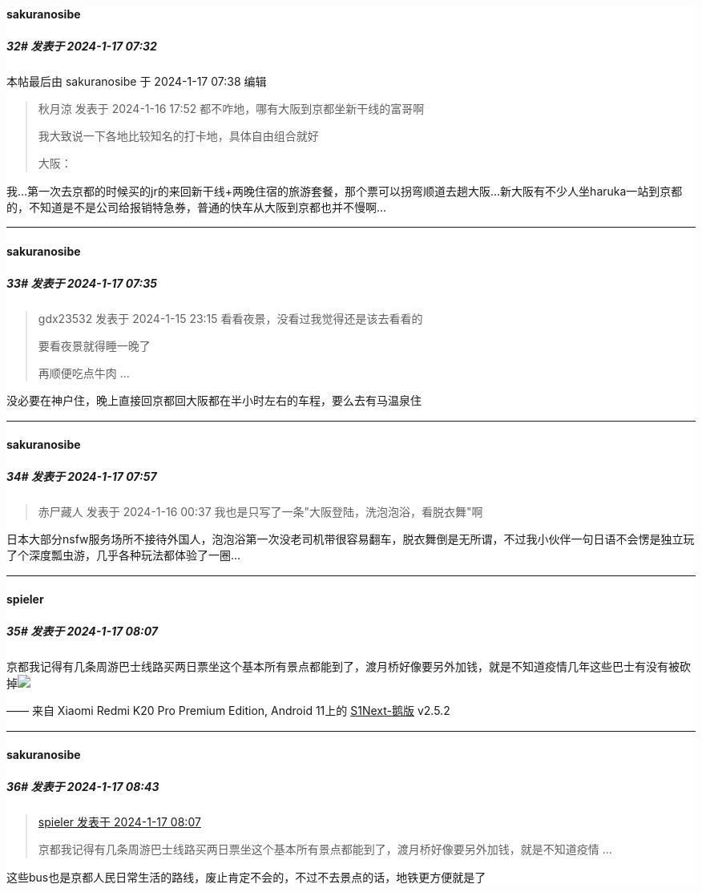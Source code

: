 ####  sakuranosibe  
##### 32#       发表于 2024-1-17 07:32

 本帖最后由 sakuranosibe 于 2024-1-17 07:38 编辑 
<blockquote>秋月涼 发表于 2024-1-16 17:52
都不咋地，哪有大阪到京都坐新干线的富哥啊

我大致说一下各地比较知名的打卡地，具体自由组合就好

大阪：
</blockquote>
我…第一次去京都的时候买的jr的来回新干线+两晚住宿的旅游套餐，那个票可以拐弯顺道去趟大阪...新大阪有不少人坐haruka一站到京都的，不知道是不是公司给报销特急券，普通的快车从大阪到京都也并不慢啊...

*****

####  sakuranosibe  
##### 33#       发表于 2024-1-17 07:35

<blockquote>gdx23532 发表于 2024-1-15 23:15
看看夜景，没看过我觉得还是该去看看的

要看夜景就得睡一晚了

再顺便吃点牛肉 ...</blockquote>
没必要在神户住，晚上直接回京都回大阪都在半小时左右的车程，要么去有马温泉住

*****

####  sakuranosibe  
##### 34#       发表于 2024-1-17 07:57

<blockquote>赤尸藏人 发表于 2024-1-16 00:37
我也是只写了一条"大阪登陆，洗泡泡浴，看脱衣舞"啊</blockquote>
日本大部分nsfw服务场所不接待外国人，泡泡浴第一次没老司机带很容易翻车，脱衣舞倒是无所谓，不过我小伙伴一句日语不会愣是独立玩了个深度瓢虫游，几乎各种玩法都体验了一圈…

*****

####  spieler  
##### 35#       发表于 2024-1-17 08:07

京都我记得有几条周游巴士线路买两日票坐这个基本所有景点都能到了，渡月桥好像要另外加钱，就是不知道疫情几年这些巴士有没有被砍掉<img src="https://static.saraba1st.com/image/smiley/face2017/037.png" referrerpolicy="no-referrer">

—— 来自 Xiaomi Redmi K20 Pro Premium Edition, Android 11上的 [S1Next-鹅版](https://github.com/ykrank/S1-Next/releases) v2.5.2

*****

####  sakuranosibe  
##### 36#       发表于 2024-1-17 08:43

<blockquote><a href="httphttps://bbs.saraba1st.com/2b/forum.php?mod=redirect&amp;goto=findpost&amp;pid=63673135&amp;ptid=2168074" target="_blank">spieler 发表于 2024-1-17 08:07</a>

京都我记得有几条周游巴士线路买两日票坐这个基本所有景点都能到了，渡月桥好像要另外加钱，就是不知道疫情 ...</blockquote>
这些bus也是京都人民日常生活的路线，废止肯定不会的，不过不去景点的话，地铁更方便就是了
